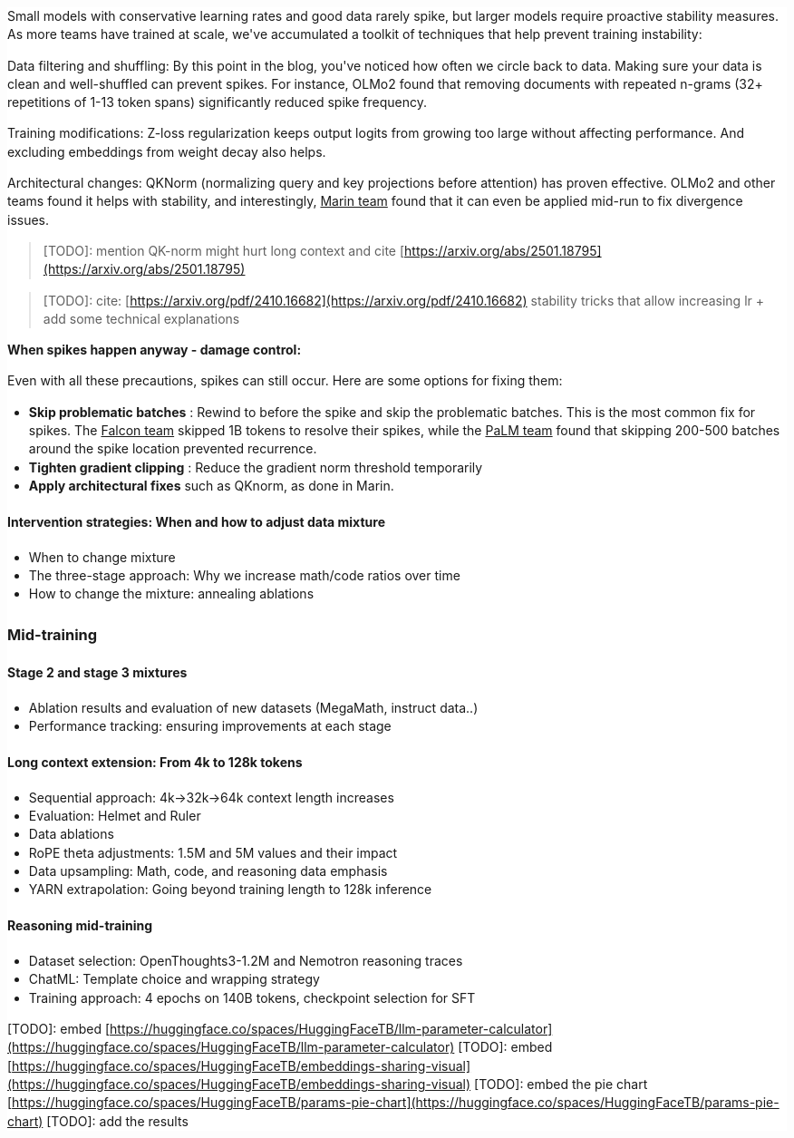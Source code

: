 Small models with conservative learning rates and good data rarely spike, but larger models require proactive stability measures. As more teams have trained at scale, we've accumulated a toolkit of techniques that help prevent training instability:

Data filtering and shuffling: By this point in the blog, you've noticed how often we circle back to data. Making sure your data is clean and well-shuffled can prevent spikes. For instance, OLMo2 found that removing documents with repeated n-grams (32+ repetitions of 1-13 token spans) significantly reduced spike frequency.

Training modifications: Z-loss regularization keeps output logits from growing too large without affecting performance. And excluding embeddings from weight decay also helps.

Architectural changes: QKNorm (normalizing query and key projections before attention) has proven effective. OLMo2 and other teams found it helps with stability, and interestingly, [Marin team](https://wandb.ai/marin-community/marin/reports/Marin-32B-Work-In-Progress--VmlldzoxMzM1Mzk1NQ) found that it can even be applied mid-run to fix divergence issues. 

> [TODO]: mention QK-norm might hurt long context and cite [https://arxiv.org/abs/2501.18795](https://arxiv.org/abs/2501.18795)

> [TODO]: cite: [https://arxiv.org/pdf/2410.16682](https://arxiv.org/pdf/2410.16682) stability tricks that allow increasing lr + add some technical explanations

 **When spikes happen anyway - damage control:** 

Even with all these precautions, spikes can still occur. Here are some options for fixing them:

-  **Skip problematic batches** : Rewind to before the spike and skip the problematic batches. This is the most common fix for spikes. The [Falcon team](https://arxiv.org/abs/2311.16867) skipped 1B tokens to resolve their spikes, while the [PaLM team](https://arxiv.org/pdf/2204.02311#page=10.09) found that skipping 200-500 batches around the spike location prevented recurrence.
-  **Tighten gradient clipping** : Reduce the gradient norm threshold temporarily
-  **Apply architectural fixes**  such as QKnorm, as done in Marin.
#### Intervention strategies: When and how to adjust data mixture

- When to change mixture
- The three-stage approach: Why we increase math/code ratios over time
- How to change the mixture: annealing ablations
### Mid-training

#### Stage 2 and stage 3 mixtures

- Ablation results and evaluation of new datasets (MegaMath, instruct data..)
- Performance tracking: ensuring improvements at each stage
#### Long context extension: From 4k to 128k tokens

- Sequential approach: 4k→32k→64k context length increases
- Evaluation: Helmet and Ruler
- Data ablations
- RoPE theta adjustments: 1.5M and 5M values and their impact
- Data upsampling: Math, code, and reasoning data emphasis
- YARN extrapolation: Going beyond training length to 128k inference
#### Reasoning mid-training

- Dataset selection: OpenThoughts3-1.2M and Nemotron reasoning traces
- ChatML: Template choice and wrapping strategy
- Training approach: 4 epochs on 140B tokens, checkpoint selection for SFT

[TODO]: embed [https://huggingface.co/spaces/HuggingFaceTB/llm-parameter-calculator](https://huggingface.co/spaces/HuggingFaceTB/llm-parameter-calculator)
[TODO]: embed [https://huggingface.co/spaces/HuggingFaceTB/embeddings-sharing-visual](https://huggingface.co/spaces/HuggingFaceTB/embeddings-sharing-visual)
[TODO]: embed the pie chart [https://huggingface.co/spaces/HuggingFaceTB/params-pie-chart](https://huggingface.co/spaces/HuggingFaceTB/params-pie-chart)
[TODO]: add the results